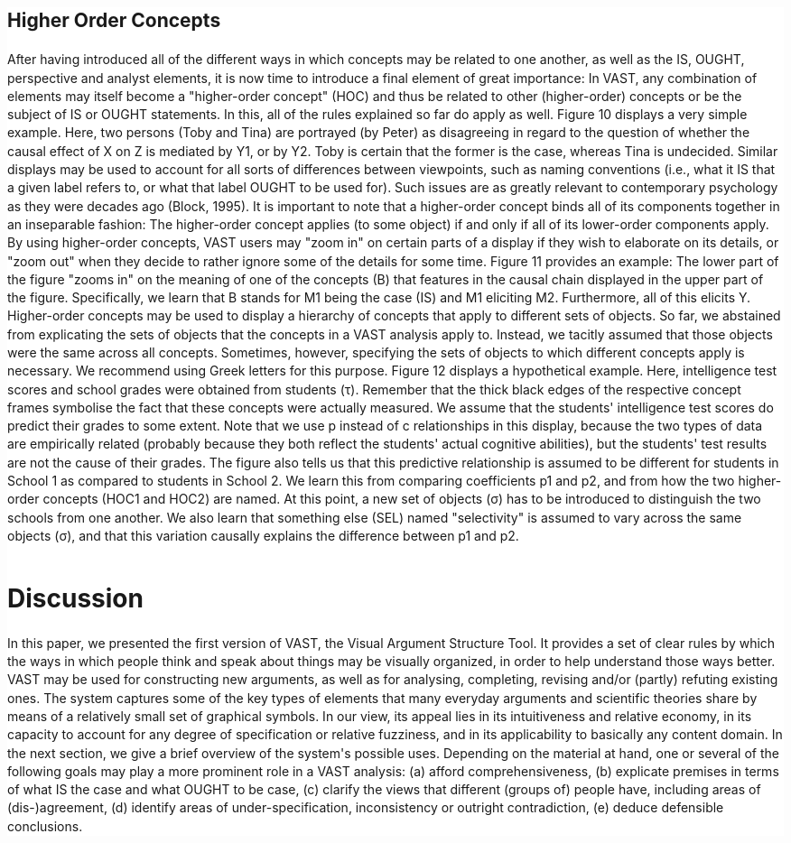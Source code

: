 ## Higher Order Concepts

After having introduced all of the different ways in which concepts may be related to one another, as well as the IS, OUGHT, perspective and analyst elements, it is now time to introduce a final element of great importance: In VAST, any combination of elements may itself become a "higher-order concept" (HOC) and thus be related to other (higher-order) concepts or be the subject of IS or OUGHT statements. In this, all of the rules explained so far do apply as well. Figure 10 displays a very simple example. Here, two persons (Toby and Tina) are portrayed (by Peter) as disagreeing in regard to the question of whether the causal effect of X on Z is mediated by Y1, or by Y2. Toby is certain that the former is the case, whereas Tina is undecided. Similar displays may be used to account for all sorts of differences between viewpoints, such as naming conventions (i.e., what it IS that a given label refers to, or what that label OUGHT to be used for). Such issues are as greatly relevant to contemporary psychology as they were decades ago (Block, 1995). It is important to note that a higher-order concept binds all of its components together in an inseparable fashion: The higher-order concept applies (to some object) if and only if all of its lower-order components apply. By using higher-order concepts, VAST users may "zoom in" on certain parts of a display if they wish to elaborate on its details, or "zoom out" when they decide to rather ignore some of the details for some time. Figure 11 provides an example: The lower part of the figure "zooms in" on the meaning of one of the concepts (B) that features in the causal chain displayed in the upper part of the figure. Specifically, we learn that B stands for M1 being the case (IS) and M1 eliciting M2. Furthermore, all of this elicits Y. Higher-order concepts may be used to display a hierarchy of concepts that apply to different sets of objects. So far, we abstained from explicating the sets of objects that the concepts in a VAST analysis apply to. Instead, we tacitly assumed that those objects were the same across all concepts. Sometimes, however, specifying the sets of objects to which different concepts apply is necessary. We recommend using Greek letters for this purpose. Figure 12 displays a hypothetical example. Here, intelligence test scores and school grades were obtained from students (τ). Remember that the thick black edges of the respective concept frames symbolise the fact that these concepts were actually measured. We assume that the students' intelligence test scores do predict their grades to some extent. Note that we use p instead of c relationships in this display, because the two types of data are empirically related (probably because they both reflect the students' actual cognitive abilities), but the students' test results are not the cause of their grades. The figure also tells us that this predictive relationship is assumed to be different for students in School 1 as compared to students in School 2. We learn this from comparing coefficients p1 and p2, and from how the two higher-order concepts (HOC1 and HOC2) are named. At this point, a new set of objects (σ) has to be introduced to distinguish the two schools from one another. We also learn that something else (SEL) named "selectivity" is assumed to vary across the same objects (σ), and that this variation causally explains the difference between p1 and p2.

# Discussion

In this paper, we presented the first version of VAST, the Visual Argument Structure Tool. It provides a set of clear rules by which the ways in which people think and speak about things may be visually organized, in order to help understand those ways better. VAST may be used for constructing new arguments, as well as for analysing, completing, revising and/or (partly) refuting existing ones. The system captures some of the key types of elements that many everyday arguments and scientific theories share by means of a relatively small set of graphical symbols. In our view, its appeal lies in its intuitiveness and relative economy, in its capacity to account for any degree of specification or relative fuzziness, and in its applicability to basically any content domain. In the next section, we give a brief overview of the system's possible uses. Depending on the material at hand, one or several of the following goals may play a more prominent role in a VAST analysis: (a) afford comprehensiveness, (b) explicate premises in terms of what IS the case and what OUGHT to be case, (c) clarify the views that different (groups of) people have, including areas of (dis-)agreement, (d) identify areas of under-specification, inconsistency or outright contradiction, (e) deduce defensible conclusions.
